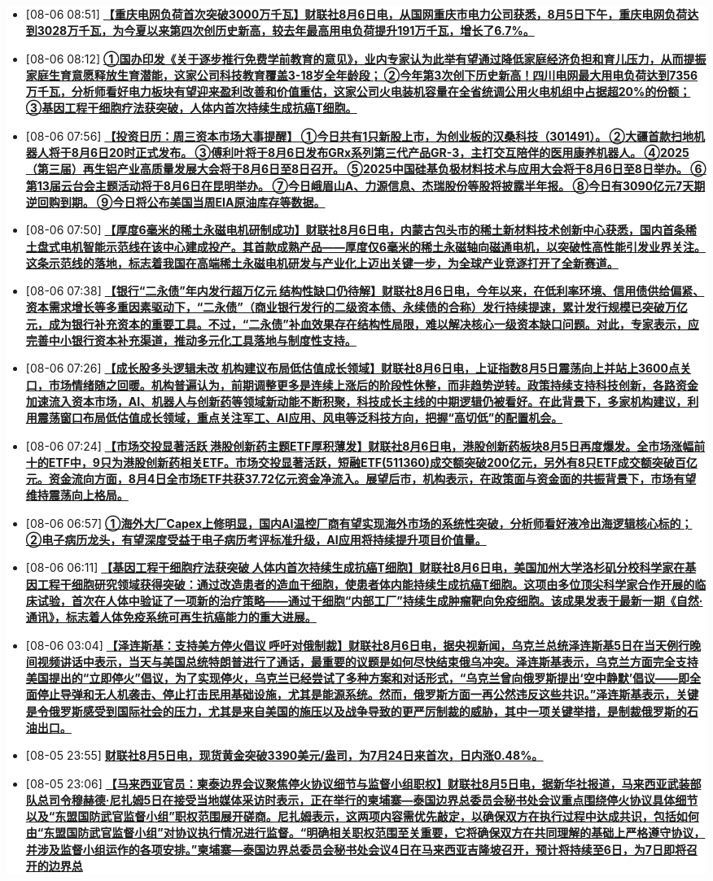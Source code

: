   - [08-06 08:51] **[【重庆电网负荷首次突破3000万千瓦】财联社8月6日电，从国网重庆市电力公司获悉，8月5日下午，重庆电网负荷达到3028万千瓦，为今夏以来第四次创历史新高，较去年最高用电负荷提升191万千瓦，增长了6.7%。](https://www.cls.cn/detail/2107177)**

  - [08-06 08:12] **[①国办印发《关于逐步推行免费学前教育的意见》，业内专家认为此举有望通过降低家庭经济负担和育儿压力，从而提振家庭生育意愿释放生育潜能，这家公司科技教育覆盖3-18岁全年龄段；
②今年第3次创下历史新高！四川电网最大用电负荷达到7356万千瓦，分析师看好电力板块有望迎来盈利改善和价值重估，这家公司火电装机容量在全省统调公用火电机组中占据超20%的份额；
③基因工程干细胞疗法获突破，人体内首次持续生成抗癌T细胞。](https://www.cls.cn/detail/2107014)**

  - [08-06 07:56] **[【投资日历：周三资本市场大事提醒】
①今日共有1只新股上市，为创业板的汉桑科技（301491）。
②大疆首款扫地机器人将于8月6日20时正式发布。
③傅利叶将于8月6日发布GRx系列第三代产品GR-3，主打交互陪伴的医用康养机器人。
④2025（第三届）再生铝产业高质量发展大会将于8月6日至8日召开。
⑤2025中国硅基负极材料技术与应用大会将于8月6日至8日举办。
⑥第13届云台会主题活动将于8月6日在昆明举办。
⑦今日峨眉山A、力源信息、杰瑞股份等股将披露半年报。
⑧今日有3090亿元7天期逆回购到期。
⑨今日将公布美国当周EIA原油库存等数据。](https://www.cls.cn/detail/2107103)**

  - [08-06 07:50] **[【厚度6毫米的稀土永磁电机研制成功】财联社8月6日电，内蒙古包头市的稀土新材料技术创新中心获悉，国内首条稀土盘式电机智能示范线在该中心建成投产。其首款成熟产品——厚度仅6毫米的稀土永磁轴向磁通电机，以突破性高性能引发业界关注。这条示范线的落地，标志着我国在高端稀土永磁电机研发与产业化上迈出关键一步，为全球产业竞逐打开了全新赛道。](https://www.cls.cn/detail/2107104)**

  - [08-06 07:38] **[【银行“二永债”年内发行超万亿元 结构性缺口仍待解】财联社8月6日电，今年以来，在低利率环境、信用债供给偏紧、资本需求增长等多重因素驱动下，“二永债”（商业银行发行的二级资本债、永续债的合称）发行持续提速，累计发行规模已突破万亿元，成为银行补充资本的重要工具。不过，“二永债”补血效果存在结构性局限，难以解决核心一级资本缺口问题。对此，专家表示，应完善中小银行资本补充渠道，推动多元化工具落地与制度性支持。](https://www.cls.cn/detail/2107094)**

  - [08-06 07:26] **[【成长股多头逻辑未改 机构建议布局低估值成长领域】财联社8月6日电，上证指数8月5日震荡向上并站上3600点关口，市场情绪随之回暖。机构普遍认为，前期调整更多是连续上涨后的阶段性休整，而非趋势逆转。政策持续支持科技创新，各路资金加速流入资本市场，AI、机器人与创新药等领域新动能不断积聚，科技成长主线的中期逻辑仍被看好。在此背景下，多家机构建议，利用震荡窗口布局低估值成长领域，重点关注军工、AI应用、风电等泛科技方向，把握“高切低”的配置机会。](https://www.cls.cn/detail/2107085)**

  - [08-06 07:24] **[【市场交投显著活跃 港股创新药主题ETF厚积薄发】财联社8月6日电，港股创新药板块8月5日再度爆发。全市场涨幅前十的ETF中，9只为港股创新药相关ETF。市场交投显著活跃，短融ETF(511360)成交额突破200亿元，另外有8只ETF成交额突破百亿元。资金流向方面，8月4日全市场ETF共获37.72亿元资金净流入。展望后市，机构表示，在政策面与资金面的共振背景下，市场有望维持震荡向上格局。](https://www.cls.cn/detail/2107084)**

  - [08-06 06:57] **[①海外大厂Capex上修明显，国内AI温控厂商有望实现海外市场的系统性突破，分析师看好液冷出海逻辑核心标的；
②电子病历龙头，有望深度受益于电子病历考评标准升级，AI应用将持续提升项目价值量。](https://www.cls.cn/detail/2106164)**

  - [08-06 06:11] **[
【基因工程干细胞疗法获突破 人体内首次持续生成抗癌T细胞】财联社8月6日电，美国加州大学洛杉矶分校科学家在基因工程干细胞研究领域获得突破：通过改造患者的造血干细胞，使患者体内能持续生成抗癌T细胞。这项由多位顶尖科学家合作开展的临床试验，首次在人体中验证了一项新的治疗策略——通过干细胞“内部工厂”持续生成肿瘤靶向免疫细胞。该成果发表于最新一期《自然·通讯》，标志着人体免疫系统可再生抗癌能力的重大进展。](https://www.cls.cn/detail/2107056)**

  - [08-06 03:04] **[【泽连斯基：支持美方停火倡议 呼吁对俄制裁】财联社8月6日电，据央视新闻，乌克兰总统泽连斯基5日在当天例行晚间视频讲话中表示，当天与美国总统特朗普进行了通话，最重要的议题是如何尽快结束俄乌冲突。泽连斯基表示，乌克兰方面完全支持美国提出的“立即停火”倡议，为了实现停火，乌克兰已经尝试了多种方案和对话形式，“乌克兰曾向俄罗斯提出‘空中静默’倡议——即全面停止导弹和无人机袭击、停止打击民用基础设施，尤其是能源系统。然而，俄罗斯方面一再公然违反这些共识。”泽连斯基表示，关键是令俄罗斯感受到国际社会的压力，尤其是来自美国的施压以及战争导致的更严厉制裁的威胁，其中一项关键举措，是制裁俄罗斯的石油出口。](https://www.cls.cn/detail/2107027)**

  - [08-05 23:55] **[财联社8月5日电，现货黄金突破3390美元/盎司，为7月24日来首次，日内涨0.48%。](https://www.cls.cn/detail/2106999)**

  - [08-05 23:06] **[【马来西亚官员：柬泰边界会议聚焦停火协议细节与监督小组职权】财联社8月5日电，据新华社报道，马来西亚武装部队总司令穆赫德·尼扎姆5日在接受当地媒体采访时表示，正在举行的柬埔寨—泰国边界总委员会秘书处会议重点围绕停火协议具体细节以及“东盟国防武官监督小组”职权范围展开磋商。尼扎姆表示，这两项内容需优先敲定，以确保双方在执行过程中达成共识，包括如何由“东盟国防武官监督小组”对协议执行情况进行监督。“明确相关职权范围至关重要，它将确保双方在共同理解的基础上严格遵守协议，并涉及监督小组运作的各项安排。”柬埔寨—泰国边界总委员会秘书处会议4日在马来西亚吉隆坡召开，预计将持续至6日，为7日即将召开的边界总](https://www.cls.cn/detail/2106979)**
